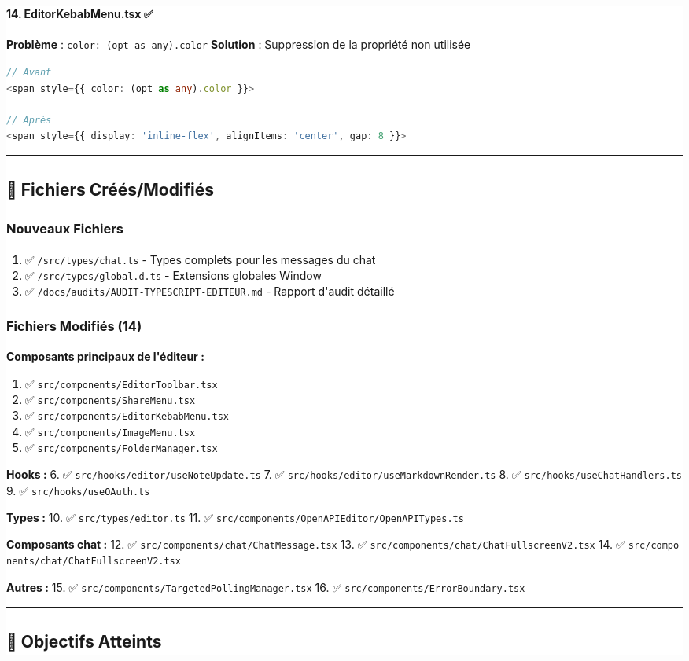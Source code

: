 #### 14. **EditorKebabMenu.tsx** ✅
**Problème** : `color: (opt as any).color`
**Solution** : Suppression de la propriété non utilisée
```typescript
// Avant
<span style={{ color: (opt as any).color }}>

// Après
<span style={{ display: 'inline-flex', alignItems: 'center', gap: 8 }}>
```

---

## 📁 Fichiers Créés/Modifiés

### Nouveaux Fichiers
1. ✅ `/src/types/chat.ts` - Types complets pour les messages du chat
2. ✅ `/src/types/global.d.ts` - Extensions globales Window
3. ✅ `/docs/audits/AUDIT-TYPESCRIPT-EDITEUR.md` - Rapport d'audit détaillé

### Fichiers Modifiés (14)

**Composants principaux de l'éditeur :**
1. ✅ `src/components/EditorToolbar.tsx`
2. ✅ `src/components/ShareMenu.tsx`
3. ✅ `src/components/EditorKebabMenu.tsx`
4. ✅ `src/components/ImageMenu.tsx`
5. ✅ `src/components/FolderManager.tsx`

**Hooks :**
6. ✅ `src/hooks/editor/useNoteUpdate.ts`
7. ✅ `src/hooks/editor/useMarkdownRender.ts`
8. ✅ `src/hooks/useChatHandlers.ts`
9. ✅ `src/hooks/useOAuth.ts`

**Types :**
10. ✅ `src/types/editor.ts`
11. ✅ `src/components/OpenAPIEditor/OpenAPITypes.ts`

**Composants chat :**
12. ✅ `src/components/chat/ChatMessage.tsx`
13. ✅ `src/components/chat/ChatFullscreenV2.tsx`
14. ✅ `src/components/chat/ChatFullscreenV2.tsx`

**Autres :**
15. ✅ `src/components/TargetedPollingManager.tsx`
16. ✅ `src/components/ErrorBoundary.tsx`

---

## 🎯 Objectifs Atteints
